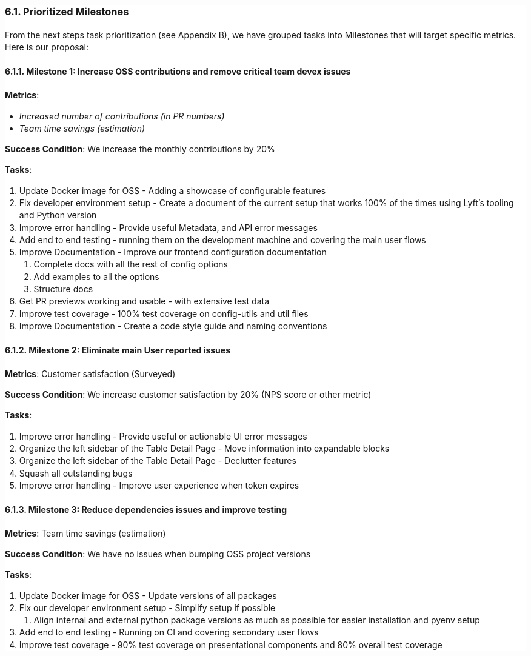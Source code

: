 ###  6.1. <a name='prioritized-milestones'></a>Prioritized Milestones

From the next steps task prioritization (see Appendix B), we have grouped tasks into Milestones that will target specific metrics. Here is our proposal:

####  6.1.1. <a name='milestone-1:-increase-oss-contributions-and-remove-critical-team-devex-issues'></a>Milestone 1: Increase OSS contributions and remove critical team devex issues
**Metrics**:
* _Increased number of contributions (in PR numbers)_
* _Team time savings (estimation)_

**Success Condition**: We increase the monthly contributions by 20%

**Tasks**:
1. Update Docker image for OSS - Adding a showcase of configurable features
2. Fix developer environment setup - Create a document of the current setup that works 100% of the times using Lyft’s tooling and Python version
3. Improve error handling - Provide useful Metadata, and API error messages
4. Add end to end testing - running them on the development machine and covering the main user flows
5. Improve Documentation - Improve our frontend configuration documentation
    1. Complete docs with all the rest of config options
    2. Add examples to all the options
    3. Structure docs
6. Get PR previews working and usable - with extensive test data
7. Improve test coverage - 100% test coverage on config-utils and util files
8. Improve Documentation - Create a code style guide and naming conventions

####  6.1.2. <a name='milestone-2:-eliminate-main-user-reported-issues'></a>Milestone 2: Eliminate main User reported issues

**Metrics**: Customer satisfaction (Surveyed)

**Success Condition**: We increase customer satisfaction by 20% (NPS score or other metric)

**Tasks**:
1. Improve error handling - Provide useful or actionable UI error messages
2. Organize the left sidebar of the Table Detail Page - Move information into expandable blocks
3. Organize the left sidebar of the Table Detail Page - Declutter features
4. Squash all outstanding bugs
5. Improve error handling - Improve user experience when token expires

####  6.1.3. <a name='milestone-3:-reduce-dependencies-issues-and-improve-testing'></a>Milestone 3: Reduce dependencies issues and improve testing

**Metrics**: Team time savings (estimation)

**Success Condition**: We have no issues when bumping OSS project versions

**Tasks**:
1. Update Docker image for OSS - Update versions of all packages
2. Fix our developer environment setup - Simplify setup if possible
    1. Align internal and external python package versions as much as possible for easier installation and pyenv setup
3. Add end to end testing - Running on CI and covering secondary user flows
4. Improve test coverage - 90% test coverage on presentational components and 80% overall test coverage
